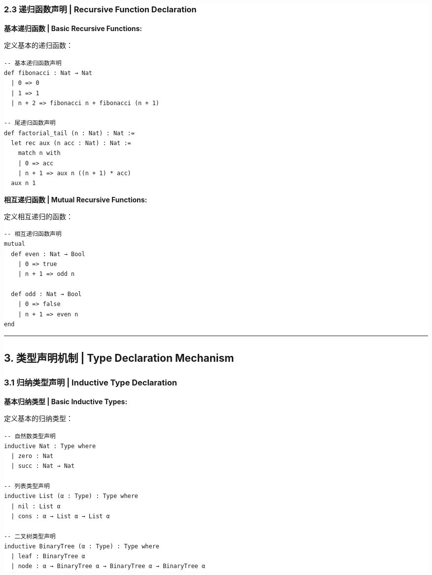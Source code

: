 ### 2.3 递归函数声明 | Recursive Function Declaration

**基本递归函数 | Basic Recursive Functions:**

定义基本的递归函数：

```lean
-- 基本递归函数声明
def fibonacci : Nat → Nat
  | 0 => 0
  | 1 => 1
  | n + 2 => fibonacci n + fibonacci (n + 1)

-- 尾递归函数声明
def factorial_tail (n : Nat) : Nat :=
  let rec aux (n acc : Nat) : Nat :=
    match n with
    | 0 => acc
    | n + 1 => aux n ((n + 1) * acc)
  aux n 1
```

**相互递归函数 | Mutual Recursive Functions:**

定义相互递归的函数：

```lean
-- 相互递归函数声明
mutual
  def even : Nat → Bool
    | 0 => true
    | n + 1 => odd n

  def odd : Nat → Bool
    | 0 => false
    | n + 1 => even n
end
```

---

## 3. 类型声明机制 | Type Declaration Mechanism

### 3.1 归纳类型声明 | Inductive Type Declaration

**基本归纳类型 | Basic Inductive Types:**

定义基本的归纳类型：

```lean
-- 自然数类型声明
inductive Nat : Type where
  | zero : Nat
  | succ : Nat → Nat

-- 列表类型声明
inductive List (α : Type) : Type where
  | nil : List α
  | cons : α → List α → List α

-- 二叉树类型声明
inductive BinaryTree (α : Type) : Type where
  | leaf : BinaryTree α
  | node : α → BinaryTree α → BinaryTree α → BinaryTree α
```
